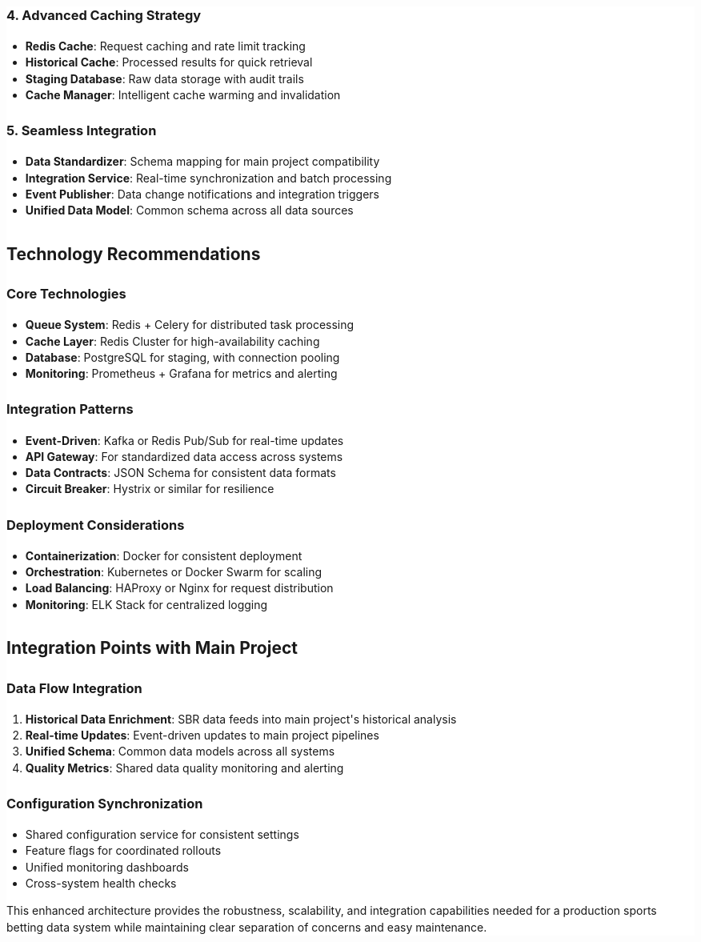 ### 4. **Advanced Caching Strategy**
- **Redis Cache**: Request caching and rate limit tracking
- **Historical Cache**: Processed results for quick retrieval
- **Staging Database**: Raw data storage with audit trails
- **Cache Manager**: Intelligent cache warming and invalidation

### 5. **Seamless Integration**
- **Data Standardizer**: Schema mapping for main project compatibility
- **Integration Service**: Real-time synchronization and batch processing
- **Event Publisher**: Data change notifications and integration triggers
- **Unified Data Model**: Common schema across all data sources

## Technology Recommendations

### Core Technologies
- **Queue System**: Redis + Celery for distributed task processing
- **Cache Layer**: Redis Cluster for high-availability caching
- **Database**: PostgreSQL for staging, with connection pooling
- **Monitoring**: Prometheus + Grafana for metrics and alerting

### Integration Patterns
- **Event-Driven**: Kafka or Redis Pub/Sub for real-time updates
- **API Gateway**: For standardized data access across systems
- **Data Contracts**: JSON Schema for consistent data formats
- **Circuit Breaker**: Hystrix or similar for resilience

### Deployment Considerations
- **Containerization**: Docker for consistent deployment
- **Orchestration**: Kubernetes or Docker Swarm for scaling
- **Load Balancing**: HAProxy or Nginx for request distribution
- **Monitoring**: ELK Stack for centralized logging

## Integration Points with Main Project

### Data Flow Integration
1. **Historical Data Enrichment**: SBR data feeds into main project's historical analysis
2. **Real-time Updates**: Event-driven updates to main project pipelines
3. **Unified Schema**: Common data models across all systems
4. **Quality Metrics**: Shared data quality monitoring and alerting

### Configuration Synchronization
- Shared configuration service for consistent settings
- Feature flags for coordinated rollouts
- Unified monitoring dashboards
- Cross-system health checks

This enhanced architecture provides the robustness, scalability, and integration capabilities needed for a production sports betting data system while maintaining clear separation of concerns and easy maintenance.